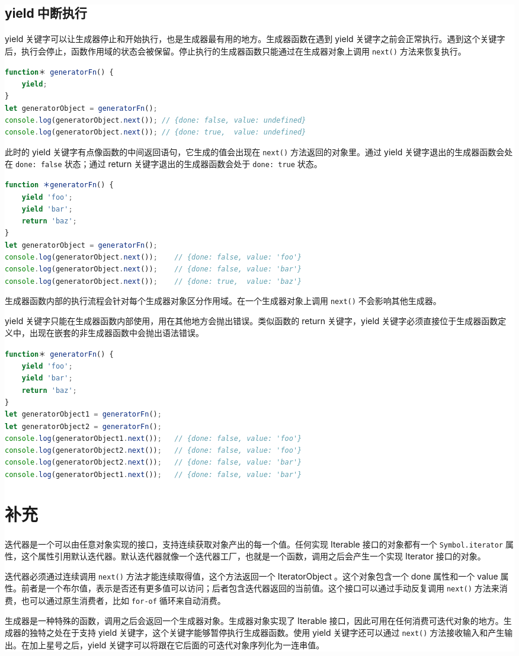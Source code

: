 ## yield 中断执行

yield 关键字可以让生成器停止和开始执行，也是生成器最有用的地方。生成器函数在遇到 yield 关键字之前会正常执行。遇到这个关键字后，执行会停止，函数作用域的状态会被保留。停止执行的生成器函数只能通过在生成器对象上调用 `next()` 方法来恢复执行。

```javascript
function＊ generatorFn() {
    yield;
}
let generatorObject = generatorFn();
console.log(generatorObject.next()); // {done: false, value: undefined}
console.log(generatorObject.next()); // {done: true,  value: undefined}
```

此时的 yield 关键字有点像函数的中间返回语句，它生成的值会出现在 `next()` 方法返回的对象里。通过 yield 关键字退出的生成器函数会处在 `done: false` 状态；通过 return 关键字退出的生成器函数会处于 `done: true` 状态。

```javascript
function ＊generatorFn() {
    yield 'foo';
    yield 'bar';
    return 'baz';
}
let generatorObject = generatorFn();
console.log(generatorObject.next());    // {done: false, value: 'foo'}
console.log(generatorObject.next());    // {done: false, value: 'bar'}
console.log(generatorObject.next());    // {done: true,  value: 'baz'}
```

生成器函数内部的执行流程会针对每个生成器对象区分作用域。在一个生成器对象上调用 `next()` 不会影响其他生成器。

yield 关键字只能在生成器函数内部使用，用在其他地方会抛出错误。类似函数的 return 关键字，yield 关键字必须直接位于生成器函数定义中，出现在嵌套的非生成器函数中会抛出语法错误。

```javascript
function＊ generatorFn() {
    yield 'foo';
    yield 'bar';
    return 'baz';
}
let generatorObject1 = generatorFn();
let generatorObject2 = generatorFn();
console.log(generatorObject1.next());   // {done: false, value: 'foo'}
console.log(generatorObject2.next());   // {done: false, value: 'foo'}
console.log(generatorObject2.next());   // {done: false, value: 'bar'}
console.log(generatorObject1.next());   // {done: false, value: 'bar'}
```

# 补充

迭代器是一个可以由任意对象实现的接口，支持连续获取对象产出的每一个值。任何实现 Iterable 接口的对象都有一个 `Symbol.iterator` 属性，这个属性引用默认迭代器。默认迭代器就像一个迭代器工厂，也就是一个函数，调用之后会产生一个实现 Iterator 接口的对象。

迭代器必须通过连续调用 `next()` 方法才能连续取得值，这个方法返回一个 IteratorObject 。这个对象包含一个 done 属性和一个 value 属性。前者是一个布尔值，表示是否还有更多值可以访问；后者包含迭代器返回的当前值。这个接口可以通过手动反复调用 `next()` 方法来消费，也可以通过原生消费者，比如 `for-of` 循环来自动消费。

生成器是一种特殊的函数，调用之后会返回一个生成器对象。生成器对象实现了 Iterable 接口，因此可用在任何消费可迭代对象的地方。生成器的独特之处在于支持 yield 关键字，这个关键字能够暂停执行生成器函数。使用 yield 关键字还可以通过 `next()` 方法接收输入和产生输出。在加上星号之后，yield 关键字可以将跟在它后面的可迭代对象序列化为一连串值。
